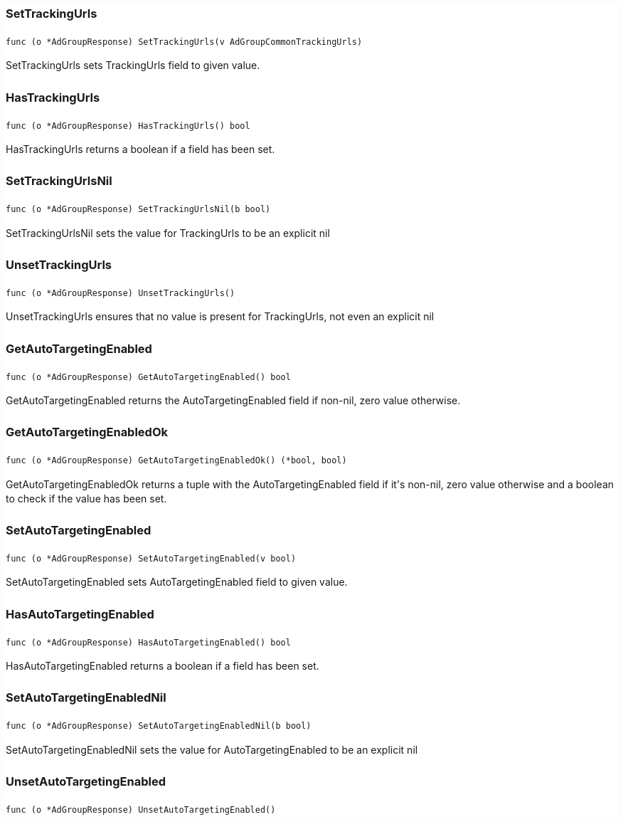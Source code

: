 ### SetTrackingUrls

`func (o *AdGroupResponse) SetTrackingUrls(v AdGroupCommonTrackingUrls)`

SetTrackingUrls sets TrackingUrls field to given value.

### HasTrackingUrls

`func (o *AdGroupResponse) HasTrackingUrls() bool`

HasTrackingUrls returns a boolean if a field has been set.

### SetTrackingUrlsNil

`func (o *AdGroupResponse) SetTrackingUrlsNil(b bool)`

 SetTrackingUrlsNil sets the value for TrackingUrls to be an explicit nil

### UnsetTrackingUrls
`func (o *AdGroupResponse) UnsetTrackingUrls()`

UnsetTrackingUrls ensures that no value is present for TrackingUrls, not even an explicit nil
### GetAutoTargetingEnabled

`func (o *AdGroupResponse) GetAutoTargetingEnabled() bool`

GetAutoTargetingEnabled returns the AutoTargetingEnabled field if non-nil, zero value otherwise.

### GetAutoTargetingEnabledOk

`func (o *AdGroupResponse) GetAutoTargetingEnabledOk() (*bool, bool)`

GetAutoTargetingEnabledOk returns a tuple with the AutoTargetingEnabled field if it's non-nil, zero value otherwise
and a boolean to check if the value has been set.

### SetAutoTargetingEnabled

`func (o *AdGroupResponse) SetAutoTargetingEnabled(v bool)`

SetAutoTargetingEnabled sets AutoTargetingEnabled field to given value.

### HasAutoTargetingEnabled

`func (o *AdGroupResponse) HasAutoTargetingEnabled() bool`

HasAutoTargetingEnabled returns a boolean if a field has been set.

### SetAutoTargetingEnabledNil

`func (o *AdGroupResponse) SetAutoTargetingEnabledNil(b bool)`

 SetAutoTargetingEnabledNil sets the value for AutoTargetingEnabled to be an explicit nil

### UnsetAutoTargetingEnabled
`func (o *AdGroupResponse) UnsetAutoTargetingEnabled()`
